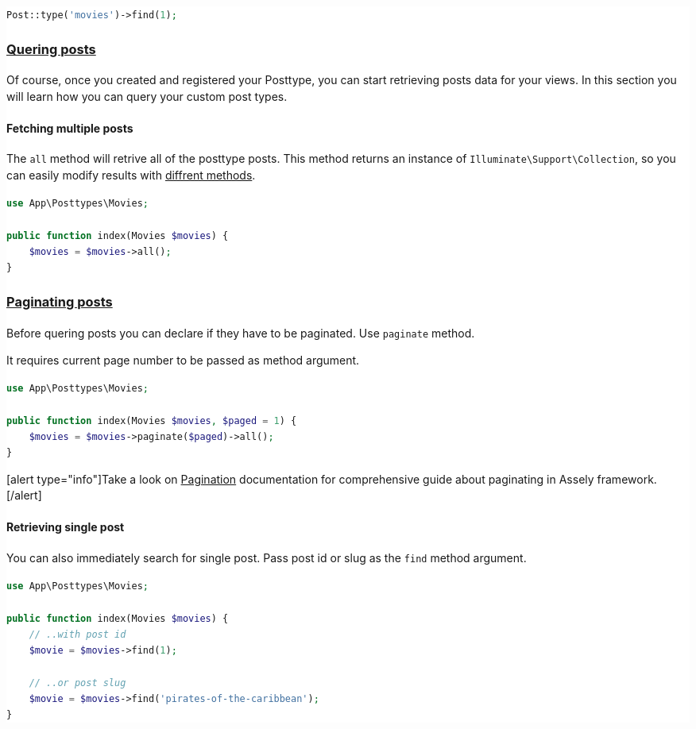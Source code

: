 ```php
Post::type('movies')->find(1);
```

<a name="quering-posts"></a>
### [Quering posts](#quering-posts)

Of course, once you created and registered your Posttype, you can start retrieving posts data for your views. In this section you will learn how you can query your custom post types.

#### Fetching multiple posts

The `all` method will retrive all of the posttype posts. This method returns an instance of `Illuminate\Support\Collection`, so you can easily modify results with [diffrent methods](https://laravel.com/docs/5.2/collections#available-methods).

```php
use App\Posttypes\Movies;

public function index(Movies $movies) {
    $movies = $movies->all();
}
```

<a name="paginating-posts"></a>
### [Paginating posts](#paginating-posts)

Before quering posts you can declare if they have to be paginated. Use `paginate` method.

It requires current page number to be passed as method argument.

```php
use App\Posttypes\Movies;

public function index(Movies $movies, $paged = 1) {
    $movies = $movies->paginate($paged)->all();
}
```

[alert type="info"]Take a look on [Pagination](/docs/pagination) documentation for comprehensive guide about paginating in Assely framework.[/alert]

#### Retrieving single post

You can also immediately search for single post. Pass post id or slug as the `find` method argument.

```php
use App\Posttypes\Movies;

public function index(Movies $movies) {
    // ..with post id
    $movie = $movies->find(1);

    // ..or post slug
    $movie = $movies->find('pirates-of-the-caribbean');
}
```
